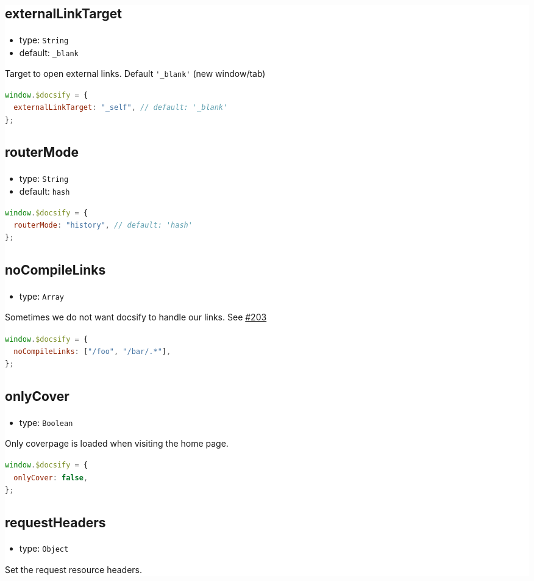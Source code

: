 ## externalLinkTarget

- type: `String`
- default: `_blank`

Target to open external links. Default `'_blank'` (new window/tab)

```js
window.$docsify = {
  externalLinkTarget: "_self", // default: '_blank'
};
```

## routerMode

- type: `String`
- default: `hash`

```js
window.$docsify = {
  routerMode: "history", // default: 'hash'
};
```

## noCompileLinks

- type: `Array`

Sometimes we do not want docsify to handle our links. See [#203](https://github.com/docsifyjs/docsify/issues/203)

```js
window.$docsify = {
  noCompileLinks: ["/foo", "/bar/.*"],
};
```

## onlyCover

- type: `Boolean`

Only coverpage is loaded when visiting the home page.

```js
window.$docsify = {
  onlyCover: false,
};
```

## requestHeaders

- type: `Object`

Set the request resource headers.
